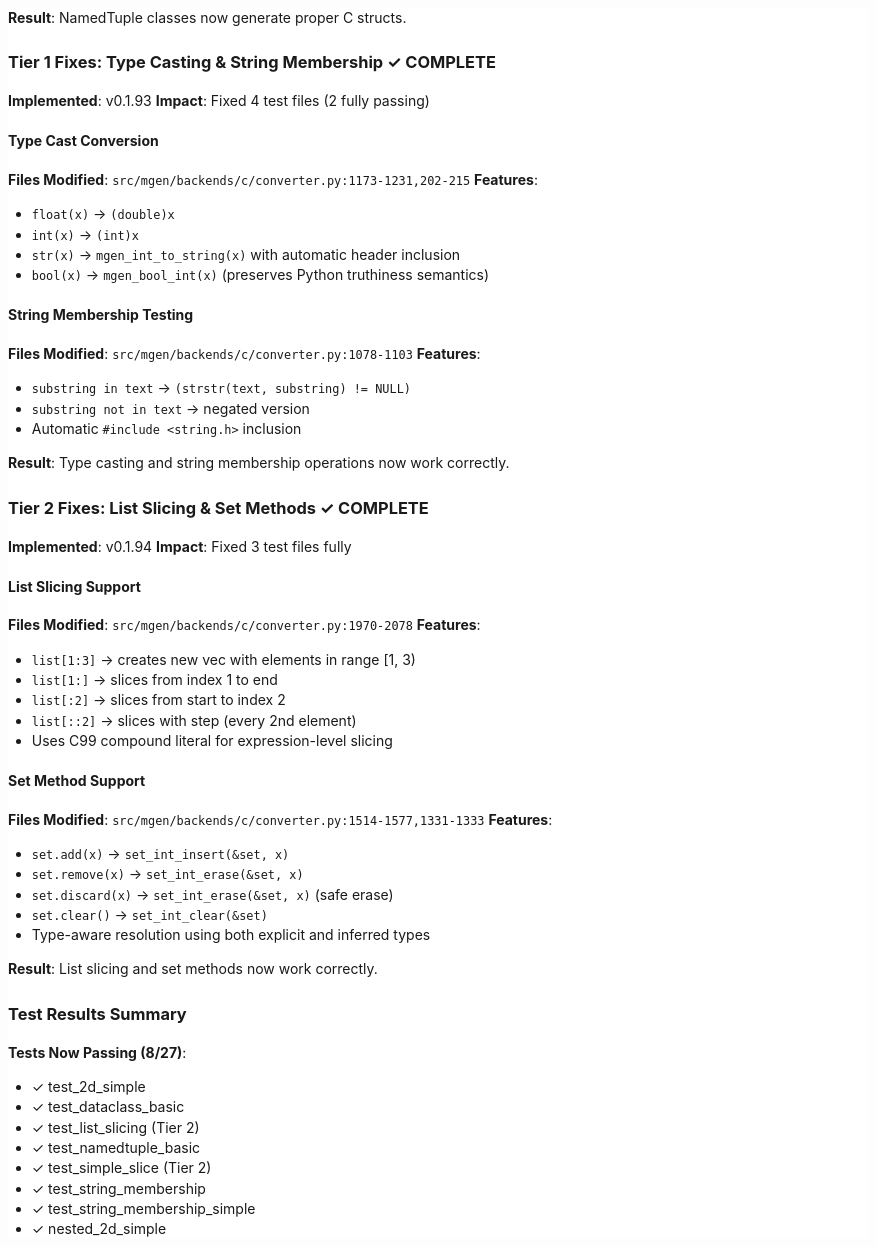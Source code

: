 **Result**: NamedTuple classes now generate proper C structs.

### Tier 1 Fixes: Type Casting & String Membership ✓ COMPLETE

**Implemented**: v0.1.93
**Impact**: Fixed 4 test files (2 fully passing)

#### Type Cast Conversion
**Files Modified**: `src/mgen/backends/c/converter.py:1173-1231,202-215`
**Features**:
- `float(x)` → `(double)x`
- `int(x)` → `(int)x`
- `str(x)` → `mgen_int_to_string(x)` with automatic header inclusion
- `bool(x)` → `mgen_bool_int(x)` (preserves Python truthiness semantics)

#### String Membership Testing
**Files Modified**: `src/mgen/backends/c/converter.py:1078-1103`
**Features**:
- `substring in text` → `(strstr(text, substring) != NULL)`
- `substring not in text` → negated version
- Automatic `#include <string.h>` inclusion

**Result**: Type casting and string membership operations now work correctly.

### Tier 2 Fixes: List Slicing & Set Methods ✓ COMPLETE

**Implemented**: v0.1.94
**Impact**: Fixed 3 test files fully

#### List Slicing Support
**Files Modified**: `src/mgen/backends/c/converter.py:1970-2078`
**Features**:
- `list[1:3]` → creates new vec with elements in range [1, 3)
- `list[1:]` → slices from index 1 to end
- `list[:2]` → slices from start to index 2
- `list[::2]` → slices with step (every 2nd element)
- Uses C99 compound literal for expression-level slicing

#### Set Method Support
**Files Modified**: `src/mgen/backends/c/converter.py:1514-1577,1331-1333`
**Features**:
- `set.add(x)` → `set_int_insert(&set, x)`
- `set.remove(x)` → `set_int_erase(&set, x)`
- `set.discard(x)` → `set_int_erase(&set, x)` (safe erase)
- `set.clear()` → `set_int_clear(&set)`
- Type-aware resolution using both explicit and inferred types

**Result**: List slicing and set methods now work correctly.

### Test Results Summary

**Tests Now Passing (8/27)**:
- ✓ test_2d_simple
- ✓ test_dataclass_basic
- ✓ test_list_slicing (Tier 2)
- ✓ test_namedtuple_basic
- ✓ test_simple_slice (Tier 2)
- ✓ test_string_membership
- ✓ test_string_membership_simple
- ✓ nested_2d_simple

